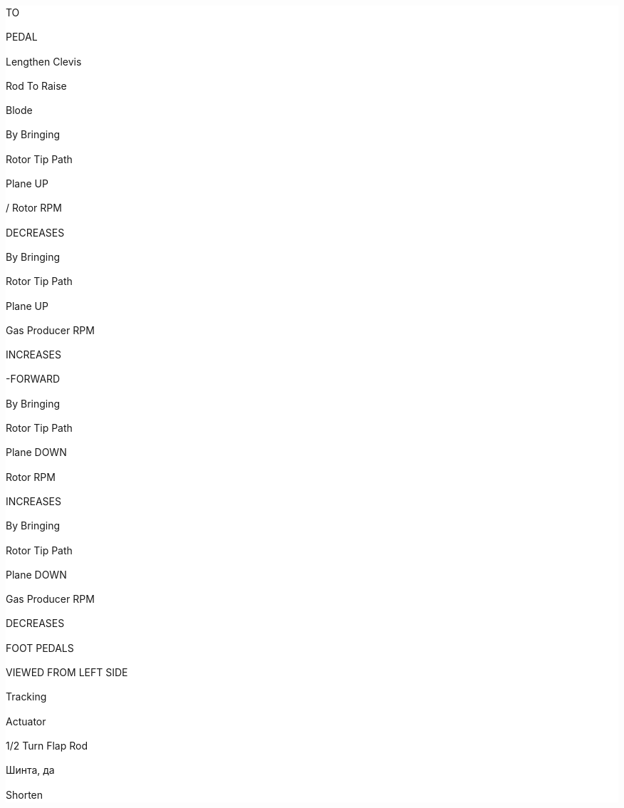 TO

PEDAL

Lengthen Clevis

Rod To Raise

Blode

By Bringing

Rotor Tip Path

Plane UP

/ Rotor RPM

DECREASES

By Bringing

Rotor Tip Path

Plane UP

Gas Producer RPM

INCREASES

-FORWARD

By Bringing

Rotor Tip Path

Plane DOWN

Rotor RPM

INCREASES

By Bringing

Rotor Tip Path

Plane DOWN

Gas Producer RPM

DECREASES

FOOT PEDALS

VIEWED FROM LEFT SIDE

Tracking

Actuator

1/2 Turn Flap Rod

Шинта, да

Shorten
